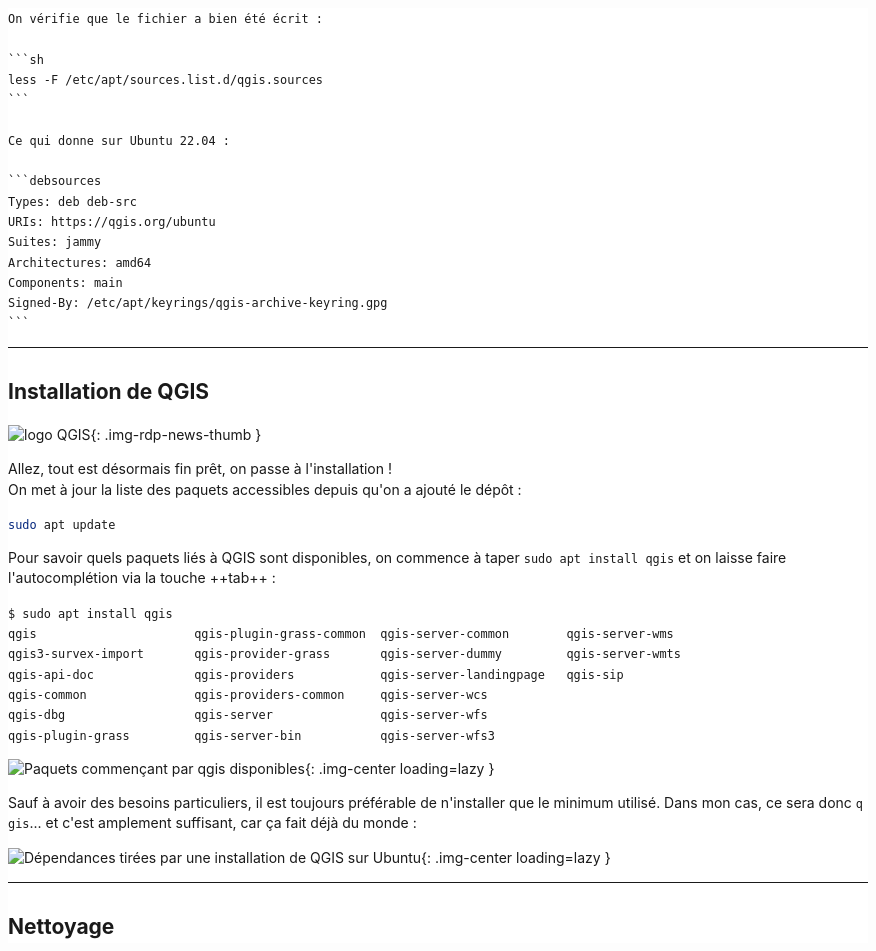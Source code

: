     On vérifie que le fichier a bien été écrit :

    ```sh
    less -F /etc/apt/sources.list.d/qgis.sources
    ```

    Ce qui donne sur Ubuntu 22.04 :

    ```debsources
    Types: deb deb-src
    URIs: https://qgis.org/ubuntu
    Suites: jammy
    Architectures: amd64
    Components: main
    Signed-By: /etc/apt/keyrings/qgis-archive-keyring.gpg
    ```


----

## Installation de QGIS

![logo QGIS](https://cdn.geotribu.fr/img/logos-icones/logiciels_librairies/qgis.png "logo QGIS"){: .img-rdp-news-thumb }

Allez, tout est désormais fin prêt, on passe à l'installation !  
On met à jour la liste des paquets accessibles depuis qu'on a ajouté le dépôt :

```sh
sudo apt update
```

Pour savoir quels paquets liés à QGIS sont disponibles, on commence à taper `sudo apt install qgis` et on laisse faire l'autocomplétion via la touche ++tab++ :

```sh
$ sudo apt install qgis
qgis                      qgis-plugin-grass-common  qgis-server-common        qgis-server-wms
qgis3-survex-import       qgis-provider-grass       qgis-server-dummy         qgis-server-wmts
qgis-api-doc              qgis-providers            qgis-server-landingpage   qgis-sip
qgis-common               qgis-providers-common     qgis-server-wcs  
qgis-dbg                  qgis-server               qgis-server-wfs  
qgis-plugin-grass         qgis-server-bin           qgis-server-wfs3
```

![Paquets commençant par qgis disponibles](https://cdn.geotribu.fr/img/articles-blog-rdp/articles/2023/qgis_installation_ubuntu/ubuntu_apt_install_qgis_autocompletion.webp){: .img-center loading=lazy }

Sauf à avoir des besoins particuliers, il est toujours préférable de n'installer que le minimum utilisé. Dans mon cas, ce sera donc `qgis`... et c'est amplement suffisant, car ça fait déjà du monde :

![Dépendances tirées par une installation de QGIS sur Ubuntu](https://cdn.geotribu.fr/img/articles-blog-rdp/articles/2023/qgis_installation_ubuntu/ubuntu_apt_install_qgis_dependances.webp){: .img-center loading=lazy }

----

## Nettoyage
